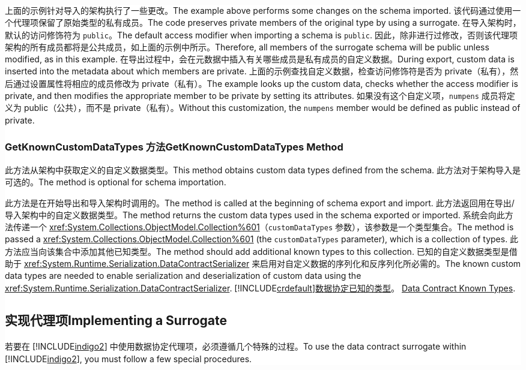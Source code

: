  <span data-ttu-id="6205e-244">上面的示例针对导入的架构执行了一些更改。</span><span class="sxs-lookup"><span data-stu-id="6205e-244">The example above performs some changes on the schema imported.</span></span> <span data-ttu-id="6205e-245">该代码通过使用一个代理项保留了原始类型的私有成员。</span><span class="sxs-lookup"><span data-stu-id="6205e-245">The code preserves private members of the original type by using a surrogate.</span></span> <span data-ttu-id="6205e-246">在导入架构时，默认的访问修饰符为 `public`。</span><span class="sxs-lookup"><span data-stu-id="6205e-246">The default access modifier when importing a schema is `public`.</span></span> <span data-ttu-id="6205e-247">因此，除非进行过修改，否则该代理项架构的所有成员都将是公共成员，如上面的示例中所示。</span><span class="sxs-lookup"><span data-stu-id="6205e-247">Therefore, all members of the surrogate schema will be public unless modified, as in this example.</span></span> <span data-ttu-id="6205e-248">在导出过程中，会在元数据中插入有关哪些成员是私有成员的自定义数据。</span><span class="sxs-lookup"><span data-stu-id="6205e-248">During export, custom data is inserted into the metadata about which members are private.</span></span> <span data-ttu-id="6205e-249">上面的示例查找自定义数据，检查访问修饰符是否为 private（私有），然后通过设置属性将相应的成员修改为 private（私有）。</span><span class="sxs-lookup"><span data-stu-id="6205e-249">The example looks up the custom data, checks whether the access modifier is private, and then modifies the appropriate member to be private by setting its attributes.</span></span> <span data-ttu-id="6205e-250">如果没有这个自定义项，`numpens` 成员将定义为 public（公共），而不是 private（私有）。</span><span class="sxs-lookup"><span data-stu-id="6205e-250">Without this customization, the `numpens` member would be defined as public instead of private.</span></span>  
  
### <a name="getknowncustomdatatypes-method"></a><span data-ttu-id="6205e-251">GetKnownCustomDataTypes 方法</span><span class="sxs-lookup"><span data-stu-id="6205e-251">GetKnownCustomDataTypes Method</span></span>  
 <span data-ttu-id="6205e-252">此方法从架构中获取定义的自定义数据类型。</span><span class="sxs-lookup"><span data-stu-id="6205e-252">This method obtains custom data types defined from the schema.</span></span> <span data-ttu-id="6205e-253">此方法对于架构导入是可选的。</span><span class="sxs-lookup"><span data-stu-id="6205e-253">The method is optional for schema importation.</span></span>  
  
 <span data-ttu-id="6205e-254">此方法是在开始导出和导入架构时调用的。</span><span class="sxs-lookup"><span data-stu-id="6205e-254">The method is called at the beginning of schema export and import.</span></span> <span data-ttu-id="6205e-255">此方法返回用在导出/导入架构中的自定义数据类型。</span><span class="sxs-lookup"><span data-stu-id="6205e-255">The method returns the custom data types used in the schema exported or imported.</span></span> <span data-ttu-id="6205e-256">系统会向此方法传递一个 <xref:System.Collections.ObjectModel.Collection%601>（`customDataTypes` 参数），该参数是一个类型集合。</span><span class="sxs-lookup"><span data-stu-id="6205e-256">The method is passed a <xref:System.Collections.ObjectModel.Collection%601> (the `customDataTypes` parameter), which is a collection of types.</span></span> <span data-ttu-id="6205e-257">此方法应当向该集合中添加其他已知类型。</span><span class="sxs-lookup"><span data-stu-id="6205e-257">The method should add additional known types to this collection.</span></span> <span data-ttu-id="6205e-258">已知的自定义数据类型是借助于 <xref:System.Runtime.Serialization.DataContractSerializer> 来启用对自定义数据的序列化和反序列化所必需的。</span><span class="sxs-lookup"><span data-stu-id="6205e-258">The known custom data types are needed to enable serialization and deserialization of custom data using the <xref:System.Runtime.Serialization.DataContractSerializer>.</span></span> [!INCLUDE[crdefault](../../../../includes/crdefault-md.md)]<span data-ttu-id="6205e-259">[数据协定已知的类型](../../../../docs/framework/wcf/feature-details/data-contract-known-types.md)。</span><span class="sxs-lookup"><span data-stu-id="6205e-259"> [Data Contract Known Types](../../../../docs/framework/wcf/feature-details/data-contract-known-types.md).</span></span>  
  
## <a name="implementing-a-surrogate"></a><span data-ttu-id="6205e-260">实现代理项</span><span class="sxs-lookup"><span data-stu-id="6205e-260">Implementing a Surrogate</span></span>  
 <span data-ttu-id="6205e-261">若要在 [!INCLUDE[indigo2](../../../../includes/indigo2-md.md)] 中使用数据协定代理项，必须遵循几个特殊的过程。</span><span class="sxs-lookup"><span data-stu-id="6205e-261">To use the data contract surrogate within [!INCLUDE[indigo2](../../../../includes/indigo2-md.md)], you must follow a few special procedures.</span></span>  
  